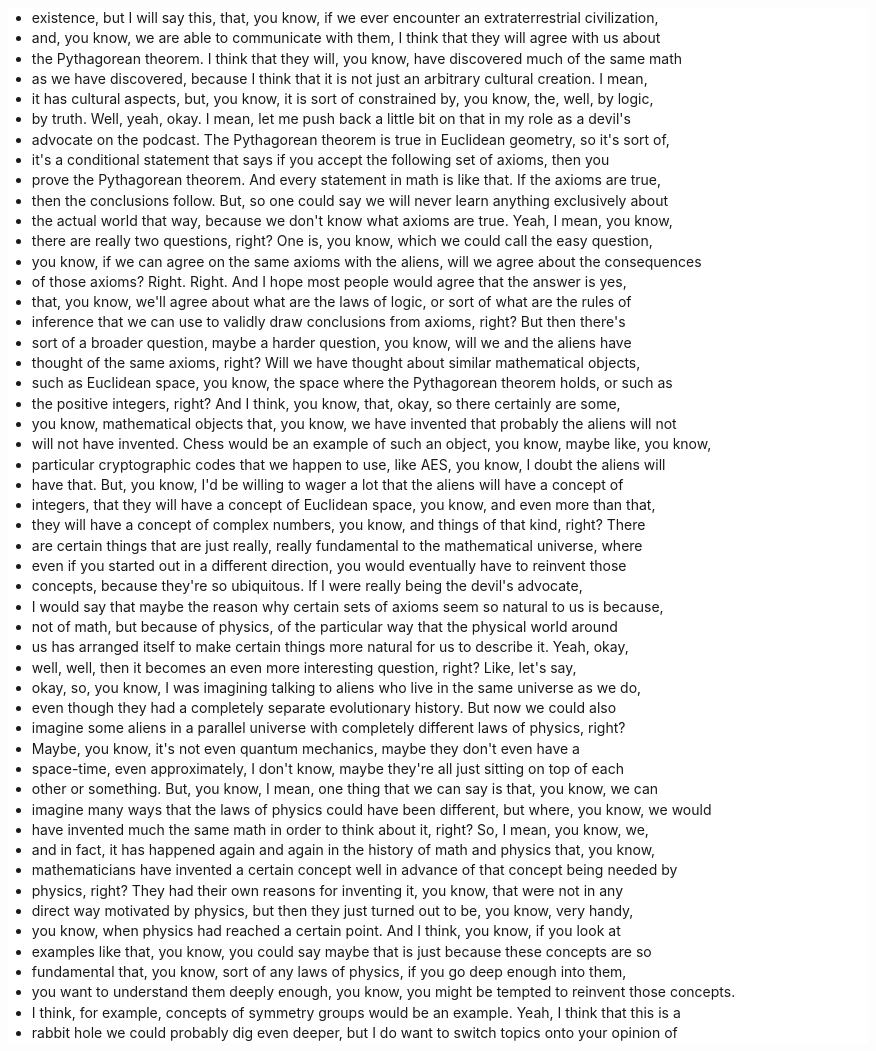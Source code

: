 *  existence, but I will say this, that, you know, if we ever encounter an extraterrestrial civilization,
*  and, you know, we are able to communicate with them, I think that they will agree with us about
*  the Pythagorean theorem. I think that they will, you know, have discovered much of the same math
*  as we have discovered, because I think that it is not just an arbitrary cultural creation. I mean,
*  it has cultural aspects, but, you know, it is sort of constrained by, you know, the, well, by logic,
*  by truth. Well, yeah, okay. I mean, let me push back a little bit on that in my role as a devil's
*  advocate on the podcast. The Pythagorean theorem is true in Euclidean geometry, so it's sort of,
*  it's a conditional statement that says if you accept the following set of axioms, then you
*  prove the Pythagorean theorem. And every statement in math is like that. If the axioms are true,
*  then the conclusions follow. But, so one could say we will never learn anything exclusively about
*  the actual world that way, because we don't know what axioms are true. Yeah, I mean, you know,
*  there are really two questions, right? One is, you know, which we could call the easy question,
*  you know, if we can agree on the same axioms with the aliens, will we agree about the consequences
*  of those axioms? Right. Right. And I hope most people would agree that the answer is yes,
*  that, you know, we'll agree about what are the laws of logic, or sort of what are the rules of
*  inference that we can use to validly draw conclusions from axioms, right? But then there's
*  sort of a broader question, maybe a harder question, you know, will we and the aliens have
*  thought of the same axioms, right? Will we have thought about similar mathematical objects,
*  such as Euclidean space, you know, the space where the Pythagorean theorem holds, or such as
*  the positive integers, right? And I think, you know, that, okay, so there certainly are some,
*  you know, mathematical objects that, you know, we have invented that probably the aliens will not
*  will not have invented. Chess would be an example of such an object, you know, maybe like, you know,
*  particular cryptographic codes that we happen to use, like AES, you know, I doubt the aliens will
*  have that. But, you know, I'd be willing to wager a lot that the aliens will have a concept of
*  integers, that they will have a concept of Euclidean space, you know, and even more than that,
*  they will have a concept of complex numbers, you know, and things of that kind, right? There
*  are certain things that are just really, really fundamental to the mathematical universe, where
*  even if you started out in a different direction, you would eventually have to reinvent those
*  concepts, because they're so ubiquitous. If I were really being the devil's advocate,
*  I would say that maybe the reason why certain sets of axioms seem so natural to us is because,
*  not of math, but because of physics, of the particular way that the physical world around
*  us has arranged itself to make certain things more natural for us to describe it. Yeah, okay,
*  well, well, then it becomes an even more interesting question, right? Like, let's say,
*  okay, so, you know, I was imagining talking to aliens who live in the same universe as we do,
*  even though they had a completely separate evolutionary history. But now we could also
*  imagine some aliens in a parallel universe with completely different laws of physics, right?
*  Maybe, you know, it's not even quantum mechanics, maybe they don't even have a
*  space-time, even approximately, I don't know, maybe they're all just sitting on top of each
*  other or something. But, you know, I mean, one thing that we can say is that, you know, we can
*  imagine many ways that the laws of physics could have been different, but where, you know, we would
*  have invented much the same math in order to think about it, right? So, I mean, you know, we,
*  and in fact, it has happened again and again in the history of math and physics that, you know,
*  mathematicians have invented a certain concept well in advance of that concept being needed by
*  physics, right? They had their own reasons for inventing it, you know, that were not in any
*  direct way motivated by physics, but then they just turned out to be, you know, very handy,
*  you know, when physics had reached a certain point. And I think, you know, if you look at
*  examples like that, you know, you could say maybe that is just because these concepts are so
*  fundamental that, you know, sort of any laws of physics, if you go deep enough into them,
*  you want to understand them deeply enough, you know, you might be tempted to reinvent those concepts.
*  I think, for example, concepts of symmetry groups would be an example. Yeah, I think that this is a
*  rabbit hole we could probably dig even deeper, but I do want to switch topics onto your opinion of